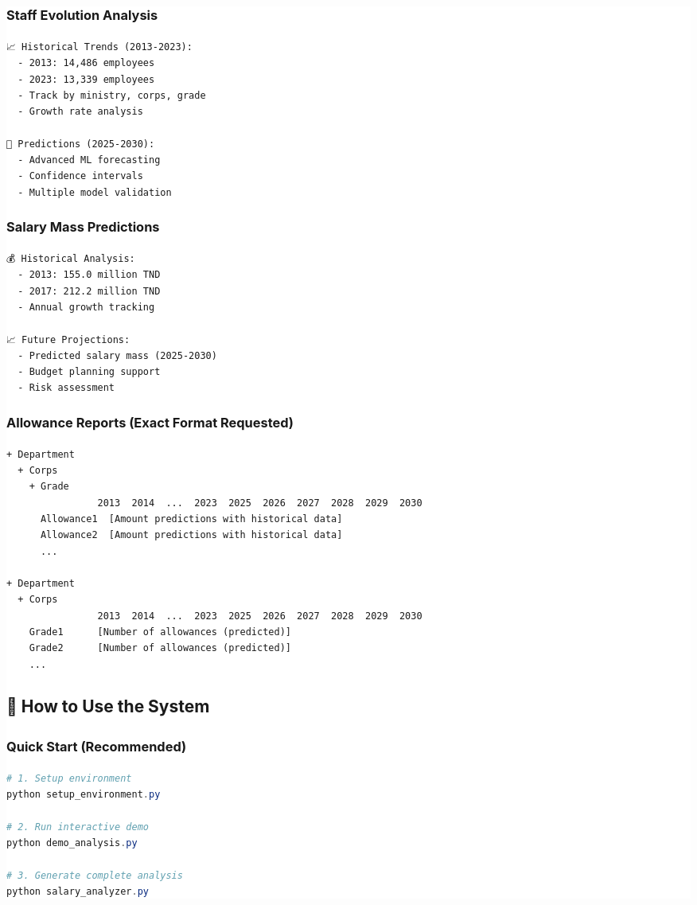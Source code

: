 ### **Staff Evolution Analysis**
```
📈 Historical Trends (2013-2023):
  - 2013: 14,486 employees
  - 2023: 13,339 employees
  - Track by ministry, corps, grade
  - Growth rate analysis

🔮 Predictions (2025-2030):
  - Advanced ML forecasting
  - Confidence intervals
  - Multiple model validation
```

### **Salary Mass Predictions**
```
💰 Historical Analysis:
  - 2013: 155.0 million TND
  - 2017: 212.2 million TND
  - Annual growth tracking

📈 Future Projections:
  - Predicted salary mass (2025-2030)
  - Budget planning support
  - Risk assessment
```

### **Allowance Reports (Exact Format Requested)**
```
+ Department
  + Corps
    + Grade
                2013  2014  ...  2023  2025  2026  2027  2028  2029  2030
      Allowance1  [Amount predictions with historical data]
      Allowance2  [Amount predictions with historical data]
      ...

+ Department
  + Corps
                2013  2014  ...  2023  2025  2026  2027  2028  2029  2030
    Grade1      [Number of allowances (predicted)]
    Grade2      [Number of allowances (predicted)]
    ...
```

## 🚀 How to Use the System

### **Quick Start** (Recommended)
```powershell
# 1. Setup environment
python setup_environment.py

# 2. Run interactive demo
python demo_analysis.py

# 3. Generate complete analysis
python salary_analyzer.py
```
